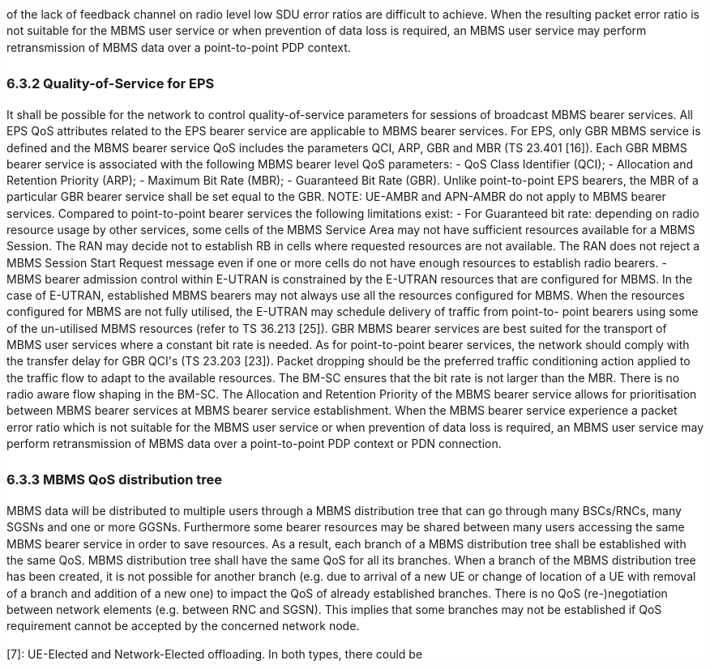 of the lack of feedback channel on radio level low SDU error ratios are
difficult to achieve. When the resulting packet error ratio is not suitable
for the MBMS user service or when prevention of data loss is required, an MBMS
user service may perform retransmission of MBMS data over a point-to-point PDP
context.
### 6.3.2 Quality-of-Service for EPS
It shall be possible for the network to control quality-of-service parameters
for sessions of broadcast MBMS bearer services. All EPS QoS attributes related
to the EPS bearer service are applicable to MBMS bearer services.
For EPS, only GBR MBMS service is defined and the MBMS bearer service QoS
includes the parameters QCI, ARP, GBR and MBR (TS 23.401 [16]).
Each GBR MBMS bearer service is associated with the following MBMS bearer
level QoS parameters:
\- QoS Class Identifier (QCI);
\- Allocation and Retention Priority (ARP);
\- Maximum Bit Rate (MBR);
\- Guaranteed Bit Rate (GBR).
Unlike point-to-point EPS bearers, the MBR of a particular GBR bearer service
shall be set equal to the GBR.
NOTE: UE-AMBR and APN-AMBR do not apply to MBMS bearer services.
Compared to point-to-point bearer services the following limitations exist:
\- For Guaranteed bit rate: depending on radio resource usage by other
services, some cells of the MBMS Service Area may not have sufficient
resources available for a MBMS Session. The RAN may decide not to establish RB
in cells where requested resources are not available. The RAN does not reject
a MBMS Session Start Request message even if one or more cells do not have
enough resources to establish radio bearers.
\- MBMS bearer admission control within E-UTRAN is constrained by the E-UTRAN
resources that are configured for MBMS.
In the case of E-UTRAN, established MBMS bearers may not always use all the
resources configured for MBMS. When the resources configured for MBMS are not
fully utilised, the E-UTRAN may schedule delivery of traffic from point-to-
point bearers using some of the un-utilised MBMS resources (refer to TS 36.213
[25]).
GBR MBMS bearer services are best suited for the transport of MBMS user
services where a constant bit rate is needed. As for point-to-point bearer
services, the network should comply with the transfer delay for GBR QCI\'s (TS
23.203 [23]). Packet dropping should be the preferred traffic conditioning
action applied to the traffic flow to adapt to the available resources. The
BM-SC ensures that the bit rate is not larger than the MBR. There is no radio
aware flow shaping in the BM-SC.
The Allocation and Retention Priority of the MBMS bearer service allows for
prioritisation between MBMS bearer services at MBMS bearer service
establishment.
When the MBMS bearer service experience a packet error ratio which is not
suitable for the MBMS user service or when prevention of data loss is
required, an MBMS user service may perform retransmission of MBMS data over a
point-to-point PDP context or PDN connection.
### 6.3.3 MBMS QoS distribution tree
MBMS data will be distributed to multiple users through a MBMS distribution
tree that can go through many BSCs/RNCs, many SGSNs and one or more GGSNs.
Furthermore some bearer resources may be shared between many users accessing
the same MBMS bearer service in order to save resources. As a result, each
branch of a MBMS distribution tree shall be established with the same QoS.
MBMS distribution tree shall have the same QoS for all its branches.
When a branch of the MBMS distribution tree has been created, it is not
possible for another branch (e.g. due to arrival of a new UE or change of
location of a UE with removal of a branch and addition of a new one) to impact
the QoS of already established branches.
There is no QoS (re-)negotiation between network elements (e.g. between RNC
and SGSN). This implies that some branches may not be established if QoS
requirement cannot be accepted by the concerned network node.

[7]: UE-Elected and Network-Elected offloading. In both types, there could be
